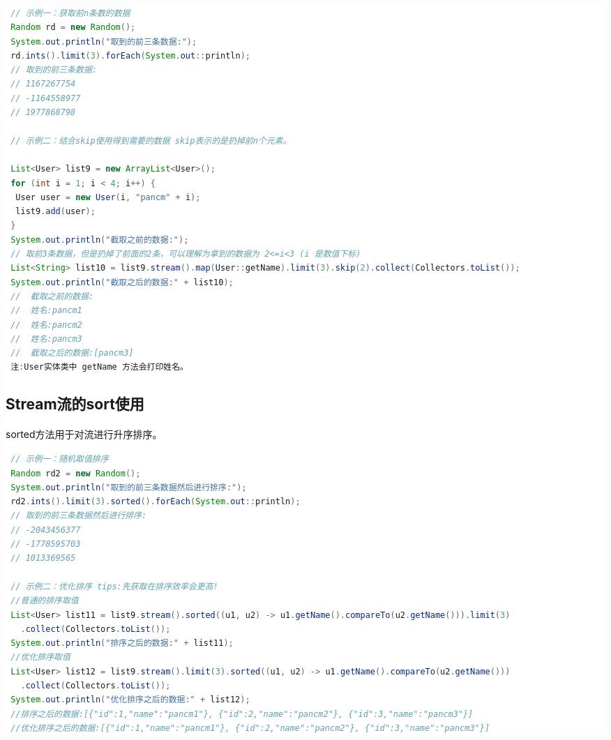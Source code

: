 ```java
 // 示例一：获取前n条数的数据
 Random rd = new Random();
 System.out.println("取到的前三条数据:");
 rd.ints().limit(3).forEach(System.out::println);
 // 取到的前三条数据:
 // 1167267754
 // -1164558977
 // 1977868798

 // 示例二：结合skip使用得到需要的数据 skip表示的是扔掉前n个元素。

 List<User> list9 = new ArrayList<User>();
 for (int i = 1; i < 4; i++) {
  User user = new User(i, "pancm" + i);
  list9.add(user);
 }
 System.out.println("截取之前的数据:");
 // 取前3条数据，但是扔掉了前面的2条，可以理解为拿到的数据为 2<=i<3 (i 是数值下标)
 List<String> list10 = list9.stream().map(User::getName).limit(3).skip(2).collect(Collectors.toList());
 System.out.println("截取之后的数据:" + list10);
 //  截取之前的数据:
 //  姓名:pancm1
 //  姓名:pancm2
 //  姓名:pancm3
 //  截取之后的数据:[pancm3]
 注:User实体类中 getName 方法会打印姓名。
```

## Stream流的sort使用

sorted方法用于对流进行升序排序。

```java
 // 示例一：随机取值排序
 Random rd2 = new Random();
 System.out.println("取到的前三条数据然后进行排序:");
 rd2.ints().limit(3).sorted().forEach(System.out::println);
 // 取到的前三条数据然后进行排序:
 // -2043456377
 // -1778595703
 // 1013369565

 // 示例二：优化排序 tips:先获取在排序效率会更高!
 //普通的排序取值
 List<User> list11 = list9.stream().sorted((u1, u2) -> u1.getName().compareTo(u2.getName())).limit(3)
   .collect(Collectors.toList());
 System.out.println("排序之后的数据:" + list11);
 //优化排序取值
 List<User> list12 = list9.stream().limit(3).sorted((u1, u2) -> u1.getName().compareTo(u2.getName()))
   .collect(Collectors.toList());
 System.out.println("优化排序之后的数据:" + list12);
 //排序之后的数据:[{"id":1,"name":"pancm1"}, {"id":2,"name":"pancm2"}, {"id":3,"name":"pancm3"}]
 //优化排序之后的数据:[{"id":1,"name":"pancm1"}, {"id":2,"name":"pancm2"}, {"id":3,"name":"pancm3"}]
```
